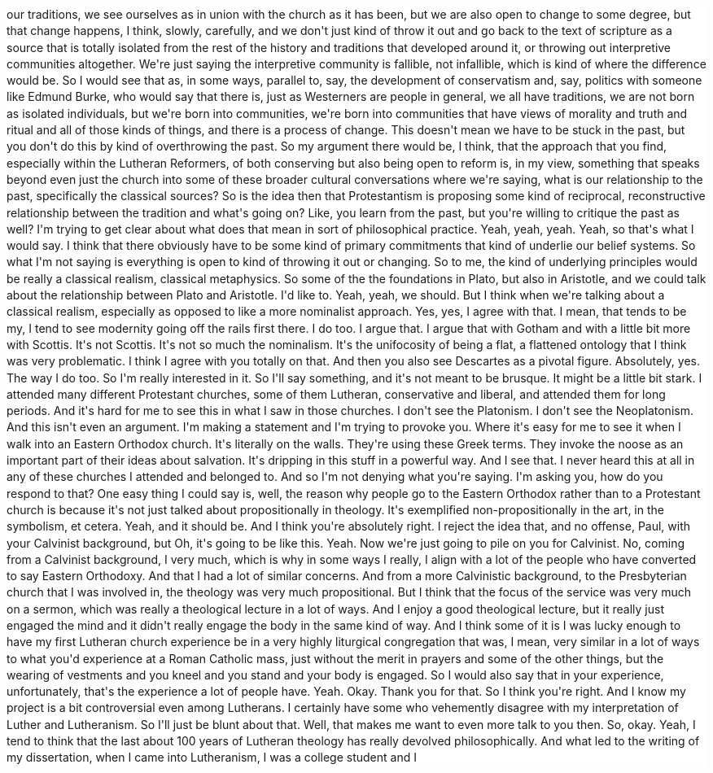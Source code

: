 our traditions, we see ourselves as in union with the church as it has been, but we are also open to change to some degree, but that change happens, I think, slowly, carefully, and we don't just kind of throw it out and go back to the text of scripture as a source that is totally isolated from the rest of the history and traditions that developed around it, or throwing out interpretive communities altogether. We're just saying the interpretive community is fallible, not infallible, which is kind of where the difference would be. So I would see that as, in some ways, parallel to, say, the development of conservatism and, say, politics with someone like Edmund Burke, who would say that there is, just as Westerners are people in general, we all have traditions, we are not born as isolated individuals, but we're born into communities, we're born into communities that have views of morality and truth and ritual and all of those kinds of things, and there is a process of change. This doesn't mean we have to be stuck in the past, but you don't do this by kind of overthrowing the past. So my argument there would be, I think, that the approach that you find, especially within the Lutheran Reformers, of both conserving but also being open to reform is, in my view, something that speaks beyond even just the church into some of these broader cultural conversations where we're saying, what is our relationship to the past, specifically the classical sources? So is the idea then that Protestantism is proposing some kind of reciprocal, reconstructive relationship between the tradition and what's going on? Like, you learn from the past, but you're willing to critique the past as well? I'm trying to get clear about what does that mean in sort of philosophical practice. Yeah, yeah, yeah. Yeah, so that's what I would say. I think that there obviously have to be some kind of primary commitments that kind of underlie our belief systems. So what I'm not saying is everything is open to kind of throwing it out or changing. So to me, the kind of underlying principles would be really a classical realism, classical metaphysics. So some of the the foundations in Plato, but also in Aristotle, and we could talk about the relationship between Plato and Aristotle. I'd like to. Yeah, yeah, we should. But I think when we're talking about a classical realism, especially as opposed to like a more nominalist approach. Yes, yes, I agree with that. I mean, that tends to be my, I tend to see modernity going off the rails first there. I do too. I argue that. I argue that with Gotham and with a little bit more with Scottis. It's not Scottis. It's not so much the nominalism. It's the unifocosity of being a flat, a flattened ontology that I think was very problematic. I think I agree with you totally on that. And then you also see Descartes as a pivotal figure. Absolutely, yes. The way I do too. So I'm really interested in it. So I'll say something, and it's not meant to be brusque. It might be a little bit stark. I attended many different Protestant churches, some of them Lutheran, conservative and liberal, and attended them for long periods. And it's hard for me to see this in what I saw in those churches. I don't see the Platonism. I don't see the Neoplatonism. And this isn't even an argument. I'm making a statement and I'm trying to provoke you. Where it's easy for me to see it when I walk into an Eastern Orthodox church. It's literally on the walls. They're using these Greek terms. They invoke the noose as an important part of their ideas about salvation. It's dripping in this stuff in a powerful way. And I see that. I never heard this at all in any of these churches I attended and belonged to. And so I'm not denying what you're saying. I'm asking you, how do you respond to that? One easy thing I could say is, well, the reason why people go to the Eastern Orthodox rather than to a Protestant church is because it's not just talked about propositionally in theology. It's exemplified non-propositionally in the art, in the symbolism, et cetera. Yeah, and it should be. And I think you're absolutely right. I reject the idea that, and no offense, Paul, with your Calvinist background, but Oh, it's going to be like this. Yeah. Now we're just going to pile on you for Calvinist. No, coming from a Calvinist background, I very much, which is why in some ways I really, I align with a lot of the people who have converted to say Eastern Orthodoxy. And that I had a lot of similar concerns. And from a more Calvinistic background, to the Presbyterian church that I was involved in, the theology was very much propositional. But I think that the focus of the service was very much on a sermon, which was really a theological lecture in a lot of ways. And I enjoy a good theological lecture, but it really just engaged the mind and it didn't really engage the body in the same kind of way. And I think some of it is I was lucky enough to have my first Lutheran church experience be in a very highly liturgical congregation that was, I mean, very similar in a lot of ways to what you'd experience at a Roman Catholic mass, just without the merit in prayers and some of the other things, but the wearing of vestments and you kneel and you stand and your body is engaged. So I would also say that in your experience, unfortunately, that's the experience a lot of people have. Yeah. Okay. Thank you for that. So I think you're right. And I know my project is a bit controversial even among Lutherans. I certainly have some who vehemently disagree with my interpretation of Luther and Lutheranism. So I'll just be blunt about that. Well, that makes me want to even more talk to you then. So, okay. Yeah, I tend to think that the last about 100 years of Lutheran theology has really devolved philosophically. And what led to the writing of my dissertation, when I came into Lutheranism, I was a college student and I
